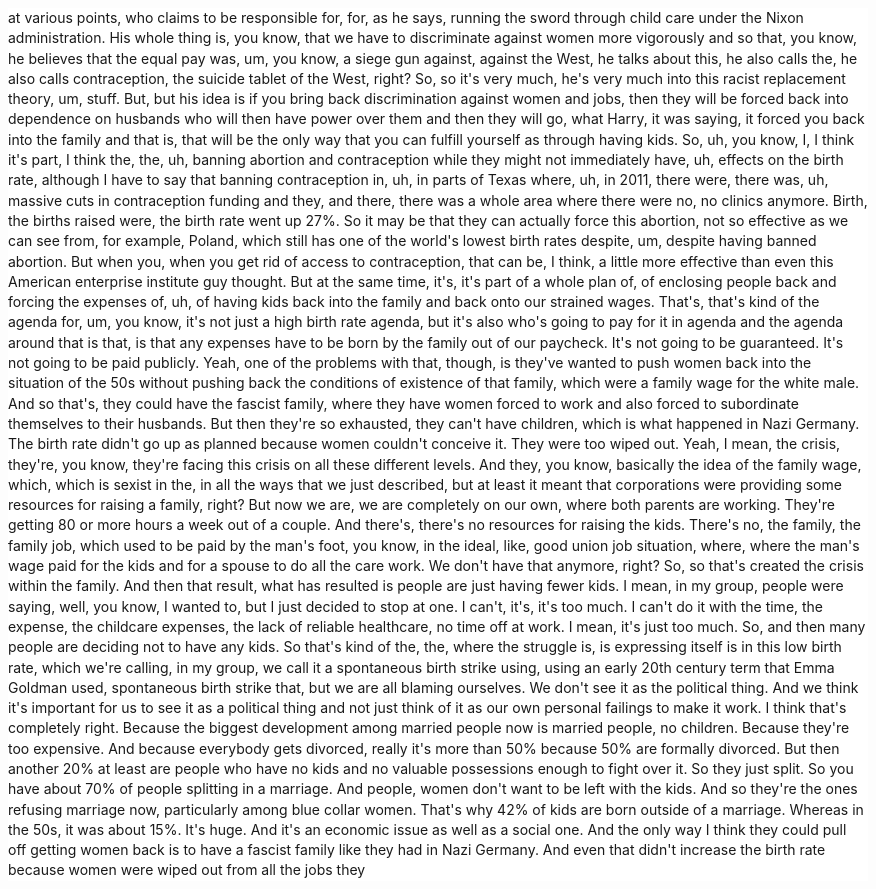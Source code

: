 at various points, who claims to be responsible for, for, as he says, running the sword through
child care under the Nixon administration. His whole thing is, you know, that we have to
discriminate against women more vigorously and so that, you know, he believes that the equal pay
was, um, you know, a siege gun against, against the West, he talks about this, he also calls the,
he also calls contraception, the suicide tablet of the West, right? So, so it's very much, he's very
much into this racist replacement theory, um, stuff. But, but his idea is if you bring back discrimination
against women and jobs, then they will be forced back into dependence on husbands who will then
have power over them and then they will go, what Harry, it was saying, it forced you back into
the family and that is, that will be the only way that you can fulfill yourself as through having
kids. So, uh, you know, I, I think it's part, I think the, the, uh, banning abortion and contraception
while they might not immediately have, uh, effects on the birth rate, although I have to say that
banning contraception in, uh, in parts of Texas where, uh, in 2011, there were, there was, uh,
massive cuts in contraception funding and they, and there, there was a whole area where there were
no, no clinics anymore. Birth, the births raised were, the birth rate went up 27%. So it may be that
they can actually force this abortion, not so effective as we can see from, for example,
Poland, which still has one of the world's lowest birth rates despite, um, despite having banned
abortion. But when you, when you get rid of access to contraception, that can be, I think, a little
more effective than even this American enterprise institute guy thought. But at the same time,
it's, it's part of a whole plan of, of enclosing people back and forcing the expenses of, uh,
of having kids back into the family and back onto our strained wages. That's, that's kind of the
agenda for, um, you know, it's not just a high birth rate agenda, but it's also who's going to
pay for it in agenda and the agenda around that is that, is that any expenses have to be born
by the family out of our paycheck. It's not going to be guaranteed. It's not going to be paid
publicly. Yeah, one of the problems with that, though, is they've wanted to push women back into
the situation of the 50s without pushing back the conditions of existence of that family,
which were a family wage for the white male. And so that's, they could have the fascist family,
where they have women forced to work and also forced to subordinate themselves to their husbands.
But then they're so exhausted, they can't have children, which is what happened in Nazi Germany.
The birth rate didn't go up as planned because women couldn't conceive it. They were too wiped out.
Yeah, I mean, the crisis, they're, you know, they're facing this crisis on all these different levels.
And they, you know, basically the idea of the family wage, which, which is sexist in the, in all
the ways that we just described, but at least it meant that corporations were providing some
resources for raising a family, right? But now we are, we are completely on our own,
where both parents are working. They're getting 80 or more hours a week out of a couple.
And there's, there's no resources for raising the kids. There's no, the family, the family job,
which used to be paid by the man's foot, you know, in the ideal, like, good union job situation,
where, where the man's wage paid for the kids and for a spouse to do all the care work.
We don't have that anymore, right? So, so that's created the crisis within the family.
And then that result, what has resulted is people are just having fewer kids. I mean, in my group,
people were saying, well, you know, I wanted to, but I just decided to stop at one. I can't,
it's, it's too much. I can't do it with the time, the expense, the childcare expenses, the
lack of reliable healthcare, no time off at work. I mean, it's just too much. So, and then many people
are deciding not to have any kids. So that's kind of the, the, where the struggle is, is expressing
itself is in this low birth rate, which we're calling, in my group, we call it a spontaneous birth
strike using, using an early 20th century term that Emma Goldman used, spontaneous birth strike
that, but we are all blaming ourselves. We don't see it as the political thing. And we think it's
important for us to see it as a political thing and not just think of it as our own personal
failings to make it work. I think that's completely right. Because the biggest development
among married people now is married people, no children. Because they're too expensive. And because
everybody gets divorced, really it's more than 50% because 50% are formally divorced.
But then another 20% at least are people who have no kids and no
valuable possessions enough to fight over it. So they just split. So you have about 70% of people
splitting in a marriage. And people, women don't want to be left with the kids. And so
they're the ones refusing marriage now, particularly among blue collar women. That's why 42%
of kids are born outside of a marriage. Whereas in the 50s, it was about 15%.
It's huge. And it's an economic issue as well as a social one. And the only way I think
they could pull off getting women back is to have a fascist family like they had in Nazi Germany.
And even that didn't increase the birth rate because women were wiped out from all the jobs they